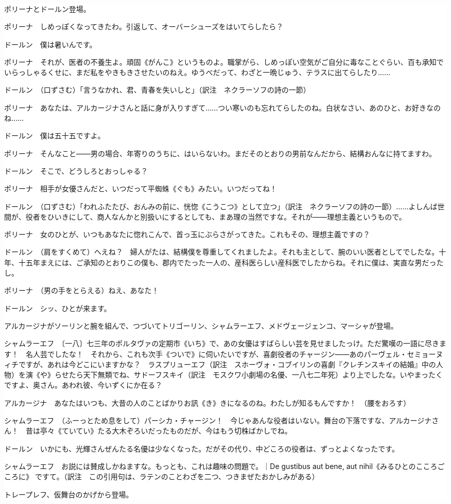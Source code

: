 


ポリーナとドールン登場。





ポリーナ　しめっぽくなってきたわ。引返して、オーバーシューズをはいてらしたら？

ドールン　僕は暑いんです。

ポリーナ　それが、医者の不養生よ。頑固《がんこ》というものよ。職掌がら、しめっぽい空気がご自分に毒なことぐらい、百も承知でいらっしゃるくせに、まだ私をやきもきさせたいのねえ。ゆうべだって、わざと一晩じゅう、テラスに出てらしたり……

ドールン　（口ずさむ）「言うなかれ、君、青春を失いしと」（訳注　ネクラーソフの詩の一節）

ポリーナ　あなたは、アルカージナさんと話に身が入りすぎて……つい寒いのも忘れてらしたのね。白状なさい、あのひと、お好きなのね……

ドールン　僕は五十五ですよ。

ポリーナ　そんなこと――男の場合、年寄りのうちに、はいらないわ。まだそのとおりの男前なんだから、結構おんなに持てますわ。

ドールン　そこで、どうしろとおっしゃる？

ポリーナ　相手が女優さんだと、いつだって平蜘蛛《ぐも》みたい。いつだってね！

ドールン　（口ずさむ）「われふたたび、おんみの前に、恍惚《こうこつ》として立つ」（訳注　ネクラーソフの詩の一節）……よしんば世間が、役者をひいきにして、商人なんかと別扱いにするとしても、まあ理の当然ですな。それが――理想主義というもので。

ポリーナ　女のひとが、いつもあなたに惚れこんで、首っ玉にぶらさがってきた。これもその、理想主義ですの？

ドールン　（肩をすくめて）へえね？　婦人がたは、結構僕を尊重してくれましたよ。それも主として、腕のいい医者としてでしたな。十年、十五年まえには、ご承知のとおりこの僕も、郡内でたった一人の、産科医らしい産科医でしたからね。それに僕は、実直な男だったし。

ポリーナ　（男の手をとらえる）ねえ、あなた！

ドールン　シッ、ひとが来ます。




アルカージナがソーリンと腕を組んで、つづいてトリゴーリン、シャムラーエフ、メドヴェージェンコ、マーシャが登場。





シャムラーエフ　〔一八〕七三年のポルタヴァの定期市《いち》で、あの女優はすばらしい芸を見せましたっけ。ただ驚嘆の一語に尽きます！　名人芸でしたな！　それから、これも次手《ついで》に伺いたいですが、喜劇役者のチャージン――あのパーヴェル・セミョーヌィチですが、あれは今どこにいますかな？　ラスプリューエフ（訳注　スホーヴォ・コブイリンの喜劇『クレチンスキイの結婚』中の人物）を演《や》らせたら天下無類でね、サドーフスキイ（訳注　モスクワ小劇場の名優、一八七二年死）より上でしたな。いやまったくですよ、奥さん。あわれ彼、今いずくにか在る？

アルカージナ　あなたはいつも、大昔の人のことばかりお訊《き》きになるのね。わたしが知るもんですか！　（腰をおろす）

シャムラーエフ　（ふーっとため息をして）パーシカ・チャージン！　今じゃあんな役者はいない。舞台の下落ですな、アルカージナさん！　昔は亭々《ていてい》たる大木ぞろいだったものだが、今はもう切株ばかしでね。

ドールン　いかにも、光輝さんぜんたる名優は少なくなった。だがその代り、中どころの役者は、ずっとよくなったです。

シャムラーエフ　お説には賛成しかねますな。もっとも、これは趣味の問題で。｜De gustibus aut bene, aut nihil《みるひとのこころごころに》 ですて。（訳注　この引用句は、ラテンのことわざを二つ、つきまぜたおかしみがある）




トレープレフ、仮舞台のかげから登場。

